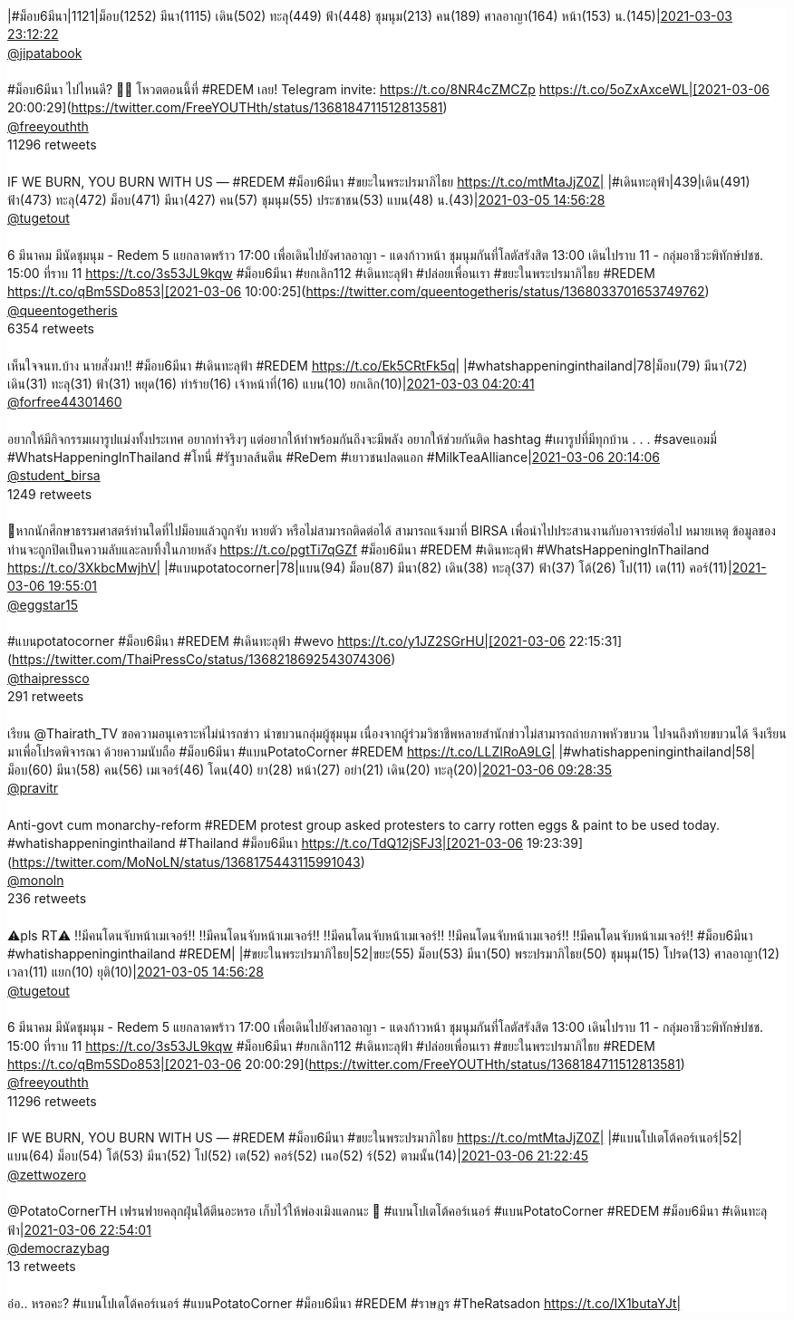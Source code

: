 |#ม็อบ6มีนา|1121|ม็อบ(1252) มีนา(1115) เดิน(502) ทะลุ(449) ฟ้า(448) ชุมนุม(213) คน(189) ศาลอาญา(164) หน้า(153) น.(145)|[2021-03-03 23:12:22](https://twitter.com/JiPaTaBook/status/1367145838389075972)<br>[@jipatabook](https://twitter.com/jipatabook)<br><br>#ม็อบ6มีนา ไปไหนดี? 🤔💭 โหวตตอนนี้ที่ #REDEM เลย!  Telegram invite:  https://t.co/8NR4cZMCZp  https://t.co/5oZxAxceWL|[2021-03-06 20:00:29](https://twitter.com/FreeYOUTHth/status/1368184711512813581)<br>[@freeyouthth](https://twitter.com/freeyouthth)<br>11296 retweets<br><br>IF WE BURN, YOU BURN WITH US —  #REDEM #ม็อบ6มีนา #ขยะในพระปรมาภิไธย  https://t.co/mtMtaJjZ0Z|
|#เดินทะลุฟ้า|439|เดิน(491) ฟ้า(473) ทะลุ(472) ม็อบ(471) มีนา(427) คน(57) ชุมนุม(55) ประชาชน(53) แบน(48) น.(43)|[2021-03-05 14:56:28](https://twitter.com/TuGetout/status/1367745815083552769)<br>[@tugetout](https://twitter.com/tugetout)<br><br>6 มีนาคม มีนัดชุมนุม - Redem  5 แยกลาดพร้าว  17:00 เพื่อเดินไปยังศาลอาญา  - แดงก้าวหน้า ชุมนุมกันที่โลตัสรังสิต  13:00 เดินไปราบ 11  - กลุ่มอาชีวะพิทักษ์ปชช. 15:00  ที่ราบ 11    https://t.co/3s53JL9kqw  #ม็อบ6มีนา #ยกเลิก112 #เดินทะลุฟ้า #ปล่อยเพื่อนเรา #ขยะในพระปรมาภิไธย #REDEM  https://t.co/qBm5SDo853|[2021-03-06 10:00:25](https://twitter.com/queentogetheris/status/1368033701653749762)<br>[@queentogetheris](https://twitter.com/queentogetheris)<br>6354 retweets<br><br>เห็นใจจนท.บ้าง นายสั่งมา!!  #ม็อบ6มีนา #เดินทะลุฟ้า #REDEM  https://t.co/Ek5CRtFk5q|
|#whatshappeninginthailand|78|ม็อบ(79) มีนา(72) เดิน(31) ทะลุ(31) ฟ้า(31) หยุด(16) ทำร้าย(16) เจ้าหน้าที่(16) แบน(10) ยกเลิก(10)|[2021-03-03 04:20:41](https://twitter.com/ForFree44301460/status/1366861041208946691)<br>[@forfree44301460](https://twitter.com/forfree44301460)<br><br>อยากให้มีกิจกรรมเผารูปแม่งทั้งประเทศ อยากทำจริงๆ แต่อยากให้ทำพร้อมกันถึงจะมีพลัง อยากให้ช่วยกันติด hashtag #เผารูปที่มีทุกบ้าน . . . #saveแอมมี่ #WhatsHappeningInThailand #โทนี่ #รัฐบาลส้นตีน #ReDem #เยาวชนปลดแอก #MilkTeaAlliance|[2021-03-06 20:14:06](https://twitter.com/student_birsa/status/1368188137994870795)<br>[@student_birsa](https://twitter.com/student_birsa)<br>1249 retweets<br><br>🚨หากนักศึกษาธรรมศาสตร์ท่านใดที่ไปม็อบแล้วถูกจับ หายตัว หรือไม่สามารถติดต่อได้ สามารถแจ้งมาที่ BIRSA เพื่อนำไปประสานงานกับอาจารย์ต่อไป   หมายเหตุ ข้อมูลของท่านจะถูกปิดเป็นความลับและลบทิ้งในภายหลัง   https://t.co/pgtTi7qGZf  #ม็อบ6มีนา #REDEM #เดินทะลุฟ้า #WhatsHappeningInThailand  https://t.co/3XkbcMwjhV|
|#แบนpotatocorner|78|แบน(94) ม็อบ(87) มีนา(82) เดิน(38) ทะลุ(37) ฟ้า(37) โต้(26) โป(11) เต(11) คอร์(11)|[2021-03-06 19:55:01](https://twitter.com/eggstar15/status/1368183334262763522)<br>[@eggstar15](https://twitter.com/eggstar15)<br><br>#แบนpotatocorner #ม็อบ6มีนา #REDEM #เดินทะลุฟ้า #wevo  https://t.co/y1JZ2SGrHU|[2021-03-06 22:15:31](https://twitter.com/ThaiPressCo/status/1368218692543074306)<br>[@thaipressco](https://twitter.com/thaipressco)<br>291 retweets<br><br>เรียน @Thairath_TV ขอความอนุเคราะห์ไม่นำรถข่าว นำขบวนกลุ่มผู้ชุมนุม เนื่องจากผู้ร่วมวิชาชีพหลายสำนักข่าวไม่สามารถถ่ายภาพหัวขบวน ไปจนถึงท้ายขบวนได้   จึงเรียนมาเพื่อโปรดพิจารณา ด้วยความนับถือ #ม็อบ6มีนา #แบนPotatoCorner #REDEM  https://t.co/LLZIRoA9LG|
|#whatishappeninginthailand|58|ม็อบ(60) มีนา(58) คน(56) เมเจอร์(46) โดน(40) ยา(28) หน้า(27) อย่า(21) เดิน(20) ทะลุ(20)|[2021-03-06 09:28:35](https://twitter.com/PravitR/status/1368025689530585089)<br>[@pravitr](https://twitter.com/pravitr)<br><br>Anti-govt cum monarchy-reform #REDEM protest group asked protesters to carry rotten eggs &amp; paint to be used today. #whatishappeninginthailand #Thailand #ม็อบ6มีนา  https://t.co/TdQ12jSFJ3|[2021-03-06 19:23:39](https://twitter.com/MoNoLN/status/1368175443115991043)<br>[@monoln](https://twitter.com/monoln)<br>236 retweets<br><br>⚠️pls RT⚠️ ‼️มีคนโดนจับหน้าเมเจอร์‼️  ‼️มีคนโดนจับหน้าเมเจอร์‼️  ‼️มีคนโดนจับหน้าเมเจอร์‼️  ‼️มีคนโดนจับหน้าเมเจอร์‼️  ‼️มีคนโดนจับหน้าเมเจอร์‼️  #ม็อบ6มีนา  #whatishappeninginthailand  #REDEM|
|#ขยะในพระปรมาภิไธย|52|ขยะ(55) ม็อบ(53) มีนา(50) พระปรมาภิไธย(50) ชุมนุม(15) โปรด(13) ศาลอาญา(12) เวลา(11) แยก(10) ยุติ(10)|[2021-03-05 14:56:28](https://twitter.com/TuGetout/status/1367745815083552769)<br>[@tugetout](https://twitter.com/tugetout)<br><br>6 มีนาคม มีนัดชุมนุม - Redem  5 แยกลาดพร้าว  17:00 เพื่อเดินไปยังศาลอาญา  - แดงก้าวหน้า ชุมนุมกันที่โลตัสรังสิต  13:00 เดินไปราบ 11  - กลุ่มอาชีวะพิทักษ์ปชช. 15:00  ที่ราบ 11    https://t.co/3s53JL9kqw  #ม็อบ6มีนา #ยกเลิก112 #เดินทะลุฟ้า #ปล่อยเพื่อนเรา #ขยะในพระปรมาภิไธย #REDEM  https://t.co/qBm5SDo853|[2021-03-06 20:00:29](https://twitter.com/FreeYOUTHth/status/1368184711512813581)<br>[@freeyouthth](https://twitter.com/freeyouthth)<br>11296 retweets<br><br>IF WE BURN, YOU BURN WITH US —  #REDEM #ม็อบ6มีนา #ขยะในพระปรมาภิไธย  https://t.co/mtMtaJjZ0Z|
|#แบนโปเตโต้คอร์เนอร์|52|แบน(64) ม็อบ(54) โต้(53) มีนา(52) โป(52) เต(52) คอร์(52) เนอ(52) ร์(52) ตามนั้น(14)|[2021-03-06 21:22:45](https://twitter.com/zettwozero/status/1368205415322771457)<br>[@zettwozero](https://twitter.com/zettwozero)<br><br>@PotatoCornerTH เฟรนฟายคลุกฝุ่นใต้ตีนอะหรอ เก็บไว้ให้พ่องเมิงแดกนะ 🖕 #แบนโปเตโต้คอร์เนอร์ #แบนPotatoCorner #REDEM #ม็อบ6มีนา #เดินทะลุฟ้า|[2021-03-06 22:54:01](https://twitter.com/democrazybag/status/1368228384002637828)<br>[@democrazybag](https://twitter.com/democrazybag)<br>13 retweets<br><br>อ๋อ.. หรอคะ? #แบนโปเตโต้คอร์เนอร์ #แบนPotatoCorner #ม็อบ6มีนา #REDEM #ราษฎร #TheRatsadon  https://t.co/IX1butaYJt|